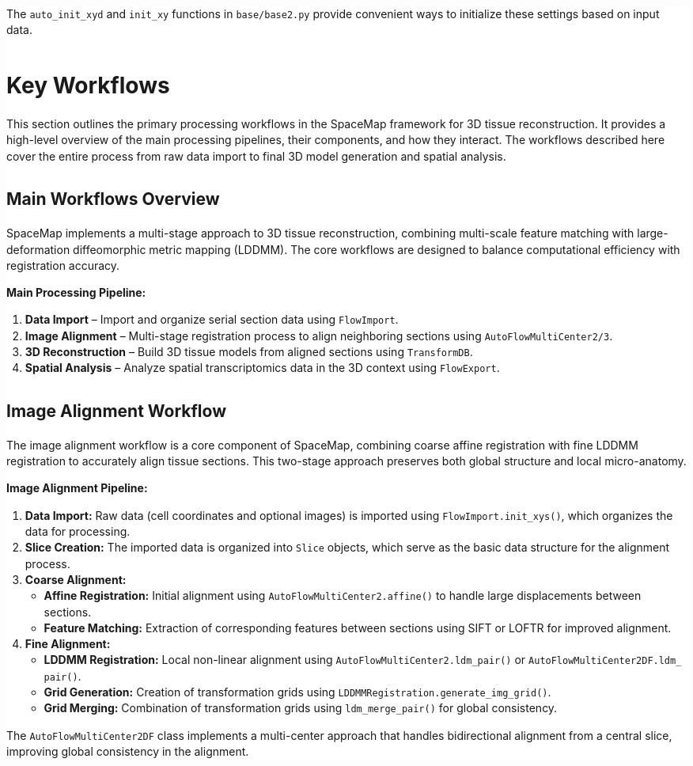 The `auto_init_xyd` and `init_xy` functions in `base/base2.py` provide convenient ways to initialize these settings based on input data.

# Key Workflows

This section outlines the primary processing workflows in the SpaceMap framework for 3D tissue reconstruction. It provides a high-level overview of the main processing pipelines, their components, and how they interact. The workflows described here cover the entire process from raw data import to final 3D model generation and spatial analysis.

## Main Workflows Overview

SpaceMap implements a multi-stage approach to 3D tissue reconstruction, combining multi-scale feature matching with large-deformation diffeomorphic metric mapping (LDDMM). The core workflows are designed to balance computational efficiency with registration accuracy.

**Main Processing Pipeline:**

1. **Data Import** – Import and organize serial section data using `FlowImport`.
2. **Image Alignment** – Multi-stage registration process to align neighboring sections using `AutoFlowMultiCenter2/3`.
3. **3D Reconstruction** – Build 3D tissue models from aligned sections using `TransformDB`.
4. **Spatial Analysis** – Analyze spatial transcriptomics data in the 3D context using `FlowExport`.

## Image Alignment Workflow

The image alignment workflow is a core component of SpaceMap, combining coarse affine registration with fine LDDMM registration to accurately align tissue sections. This two-stage approach preserves both global structure and local micro-anatomy.

**Image Alignment Pipeline:**

1. **Data Import:** Raw data (cell coordinates and optional images) is imported using `FlowImport.init_xys()`, which organizes the data for processing.
2. **Slice Creation:** The imported data is organized into `Slice` objects, which serve as the basic data structure for the alignment process.
3. **Coarse Alignment:**
   - **Affine Registration:** Initial alignment using `AutoFlowMultiCenter2.affine()` to handle large displacements between sections.
   - **Feature Matching:** Extraction of corresponding features between sections using SIFT or LOFTR for improved alignment.
4. **Fine Alignment:**
   - **LDDMM Registration:** Local non-linear alignment using `AutoFlowMultiCenter2.ldm_pair()` or `AutoFlowMultiCenter2DF.ldm_pair()`.
   - **Grid Generation:** Creation of transformation grids using `LDDMMRegistration.generate_img_grid()`.
   - **Grid Merging:** Combination of transformation grids using `ldm_merge_pair()` for global consistency.

The `AutoFlowMultiCenter2DF` class implements a multi-center approach that handles bidirectional alignment from a central slice, improving global consistency in the alignment.
